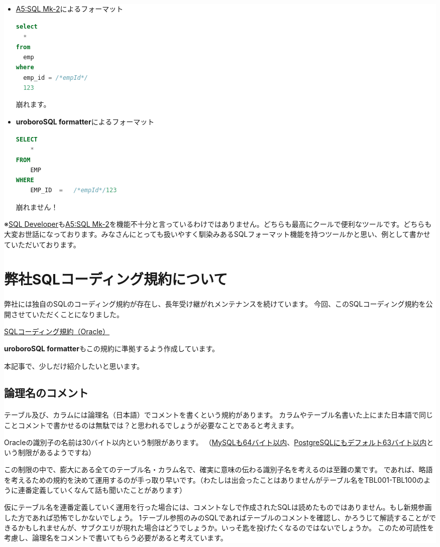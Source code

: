 * [A5:SQL Mk-2](http://a5m2.mmatsubara.com/)によるフォーマット

    ```sql
    select
      *
    from
      emp
    where
      emp_id = /*empId*/
      123
    ```
    崩れます。

* **uroboroSQL formatter**によるフォーマット

    ```sql
    SELECT
        *
    FROM
        EMP
    WHERE
        EMP_ID  =   /*empId*/123
    ```
    崩れません！

※[SQL Developer](http://www.oracle.com/technetwork/jp/developer-tools/sql-developer/downloads/index.html)も[A5:SQL Mk-2](http://a5m2.mmatsubara.com/)を機能不十分と言っているわけではありません。どちらも最高にクールで便利なツールです。どちらも大変お世話になっております。みなさんにとっても扱いやすく馴染みあるSQLフォーマット機能を持つツールかと思い、例として書かせていただいております。


# 弊社SQLコーディング規約について

弊社には独自のSQLのコーディング規約が存在し、長年受け継がれメンテナンスを続けています。
今回、このSQLコーディング規約を公開させていただくことになりました。

[SQLコーディング規約（Oracle）](/coding-standards/documents/forSQL/SQLコーディング規約（Oracle）.html)

**uroboroSQL formatter**もこの規約に準拠するよう作成しています。

本記事で、少しだけ紹介したいと思います。

## 論理名のコメント
テーブル及び、カラムには論理名（日本語）でコメントを書くという規約があります。
カラムやテーブル名書いた上にまた日本語で同じことコメントで書かせるのは無駄では？と思われるでしょうが必要なことであると考えます。

Oracleの識別子の名前は30バイト以内という制限があります。
（[MySQLも64バイト以内](https://dev.mysql.com/doc/refman/5.6/ja/identifiers.html)、[PostgreSQLにもデフォルト63バイト以内](http://www.postgresql.jp/document/9.5/html/sql-syntax-lexical.html#SQL-SYNTAX-IDENTIFIERS)という制限があるようですね）

この制限の中で、膨大にある全てのテーブル名・カラム名で、確実に意味の伝わる識別子名を考えるのは至難の業です。
であれば、略語を考えるための規約を決めて運用するのが手っ取り早いです。（わたしは出会ったことはありませんがテーブル名をTBL001-TBL100のように連番定義していくなんて話も聞いたことがあります）

仮にテーブル名を連番定義していく運用を行った場合には、コメントなしで作成されたSQLは読めたものではありません。もし新規参画した方であれば恐怖でしかないでしょう。
1テーブル参照のみのSQLであればテーブルのコメントを確認し、かろうじて解読することができるかもしれませんが、サブクエリが現れた場合はどうでしょうか。いっそ匙を投げたくなるのではないでしょうか。
このため可読性を考慮し、論理名をコメントで書いてもらう必要があると考えています。
